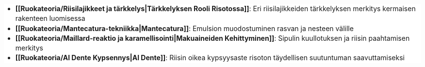 - **[[Ruokateoria/Riisilajikkeet ja tärkkelys|Tärkkelyksen Rooli Risotossa]]**: Eri riisilajikkeiden tärkkelyksen merkitys kermaisen rakenteen luomisessa
- **[[Ruokateoria/Mantecatura-tekniikka|Mantecatura]]**: Emulsion muodostuminen rasvan ja nesteen välille
- **[[Ruokateoria/Maillard-reaktio ja karamellisointi|Makuaineiden Kehittyminen]]**: Sipulin kuullotuksen ja riisin paahtamisen merkitys
- **[[Ruokateoria/Al Dente Kypsennys|Al Dente]]**: Riisin oikea kypsyysaste risoton täydellisen suutuntuman saavuttamiseksi
